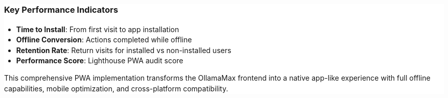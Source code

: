 ### Key Performance Indicators
- **Time to Install**: From first visit to app installation
- **Offline Conversion**: Actions completed while offline
- **Retention Rate**: Return visits for installed vs non-installed users
- **Performance Score**: Lighthouse PWA audit score

This comprehensive PWA implementation transforms the OllamaMax frontend into a native app-like experience with full offline capabilities, mobile optimization, and cross-platform compatibility.